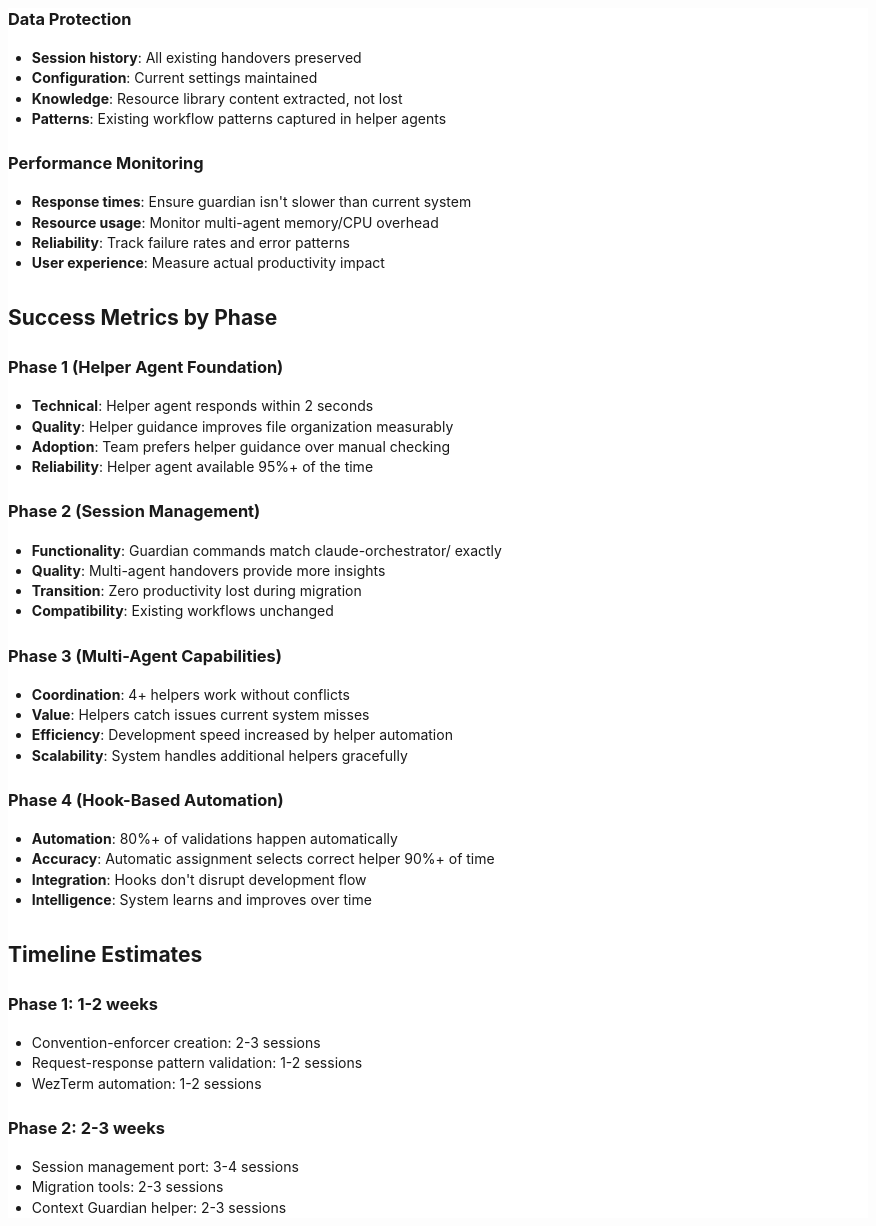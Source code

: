 ### Data Protection
- **Session history**: All existing handovers preserved
- **Configuration**: Current settings maintained
- **Knowledge**: Resource library content extracted, not lost
- **Patterns**: Existing workflow patterns captured in helper agents

### Performance Monitoring
- **Response times**: Ensure guardian isn't slower than current system
- **Resource usage**: Monitor multi-agent memory/CPU overhead
- **Reliability**: Track failure rates and error patterns
- **User experience**: Measure actual productivity impact

## Success Metrics by Phase

### Phase 1 (Helper Agent Foundation)
- **Technical**: Helper agent responds within 2 seconds
- **Quality**: Helper guidance improves file organization measurably
- **Adoption**: Team prefers helper guidance over manual checking
- **Reliability**: Helper agent available 95%+ of the time

### Phase 2 (Session Management)
- **Functionality**: Guardian commands match claude-orchestrator/ exactly
- **Quality**: Multi-agent handovers provide more insights
- **Transition**: Zero productivity lost during migration
- **Compatibility**: Existing workflows unchanged

### Phase 3 (Multi-Agent Capabilities)  
- **Coordination**: 4+ helpers work without conflicts
- **Value**: Helpers catch issues current system misses
- **Efficiency**: Development speed increased by helper automation
- **Scalability**: System handles additional helpers gracefully

### Phase 4 (Hook-Based Automation)
- **Automation**: 80%+ of validations happen automatically
- **Accuracy**: Automatic assignment selects correct helper 90%+ of time
- **Integration**: Hooks don't disrupt development flow
- **Intelligence**: System learns and improves over time

## Timeline Estimates

### Phase 1: 1-2 weeks
- Convention-enforcer creation: 2-3 sessions
- Request-response pattern validation: 1-2 sessions
- WezTerm automation: 1-2 sessions

### Phase 2: 2-3 weeks  
- Session management port: 3-4 sessions
- Migration tools: 2-3 sessions
- Context Guardian helper: 2-3 sessions
